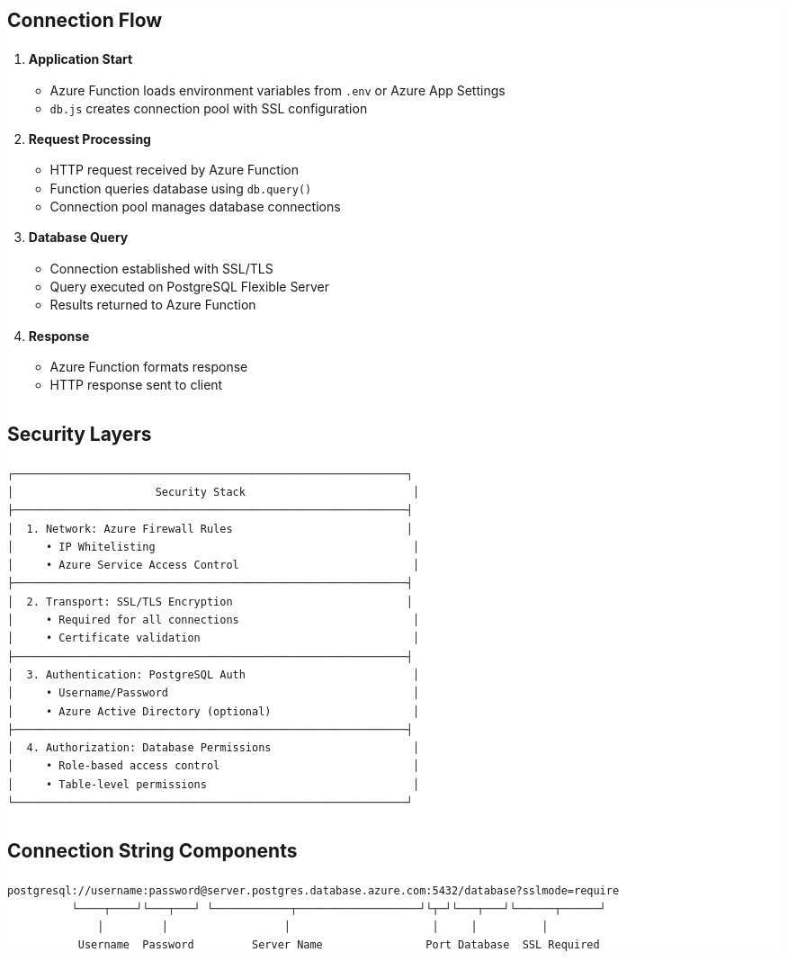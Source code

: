 ## Connection Flow

1. **Application Start**
   - Azure Function loads environment variables from `.env` or Azure App Settings
   - `db.js` creates connection pool with SSL configuration

2. **Request Processing**
   - HTTP request received by Azure Function
   - Function queries database using `db.query()`
   - Connection pool manages database connections

3. **Database Query**
   - Connection established with SSL/TLS
   - Query executed on PostgreSQL Flexible Server
   - Results returned to Azure Function

4. **Response**
   - Azure Function formats response
   - HTTP response sent to client

## Security Layers

```
┌─────────────────────────────────────────────────────────────┐
│                      Security Stack                          │
├─────────────────────────────────────────────────────────────┤
│  1. Network: Azure Firewall Rules                           │
│     • IP Whitelisting                                        │
│     • Azure Service Access Control                           │
├─────────────────────────────────────────────────────────────┤
│  2. Transport: SSL/TLS Encryption                           │
│     • Required for all connections                           │
│     • Certificate validation                                 │
├─────────────────────────────────────────────────────────────┤
│  3. Authentication: PostgreSQL Auth                          │
│     • Username/Password                                      │
│     • Azure Active Directory (optional)                      │
├─────────────────────────────────────────────────────────────┤
│  4. Authorization: Database Permissions                      │
│     • Role-based access control                              │
│     • Table-level permissions                                │
└─────────────────────────────────────────────────────────────┘
```

## Connection String Components

```
postgresql://username:password@server.postgres.database.azure.com:5432/database?sslmode=require
          └────┬────┘└───┬───┘ └────────────┬───────────────────┘└┬─┘└───┬───┘└──────┬──────┘
              │         │                  │                      │     │          │
           Username  Password         Server Name                Port Database  SSL Required
```
